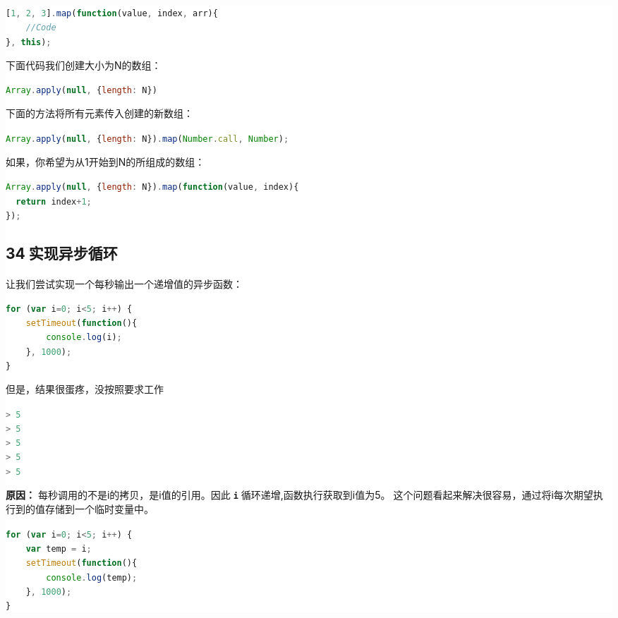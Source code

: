 ```js
[1, 2, 3].map(function(value, index, arr){
    //Code
}, this);
```

下面代码我们创建大小为N的数组：

```js
Array.apply(null, {length: N})
```

下面的方法将所有元素传入创建的新数组：

```js
Array.apply(null, {length: N}).map(Number.call, Number);
```

如果，你希望为从1开始到N的所组成的数组：

```js
Array.apply(null, {length: N}).map(function(value, index){
  return index+1;  
});
```



## 34 实现异步循环

让我们尝试实现一个每秒输出一个递增值的异步函数：

```js
for (var i=0; i<5; i++) {
    setTimeout(function(){
        console.log(i); 
    }, 1000);
}  
```

但是，结果很蛋疼，没按照要求工作

```js
> 5
> 5
> 5
> 5
> 5
```

**原因：**
每秒调用的不是i的拷贝，是i值的引用。因此 **`i`** 循环递增,函数执行获取到i值为5。
这个问题看起来解决很容易，通过将i每次期望执行到的值存储到一个临时变量中。

```js
for (var i=0; i<5; i++) {
    var temp = i;
    setTimeout(function(){
        console.log(temp); 
    }, 1000);
}  
```


  [getTypeFromExternal()]: true